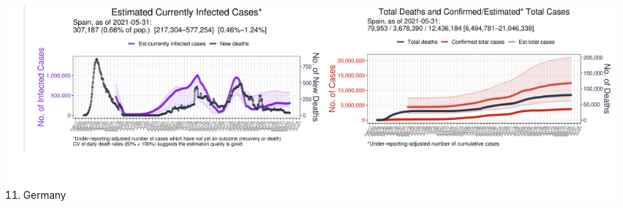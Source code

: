 > <img src="/output/countries_current/Spain_estInfections.png" width="49.5%"/> <img src="/output/countries_current/Spain_estTotalCases.png" width="49.5%"/> 

 <p>&nbsp;</p> 

11. Germany <p>